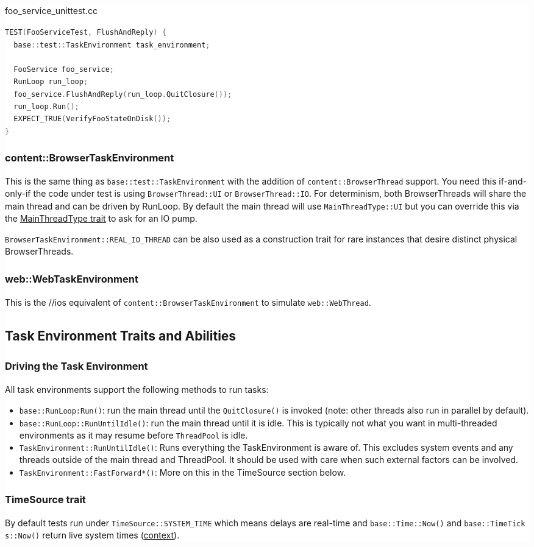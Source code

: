 foo_service_unittest.cc
```c++
TEST(FooServiceTest, FlushAndReply) {
  base::test::TaskEnvironment task_environment;

  FooService foo_service;
  RunLoop run_loop;
  foo_service.FlushAndReply(run_loop.QuitClosure());
  run_loop.Run();
  EXPECT_TRUE(VerifyFooStateOnDisk());
}
```

### content::BrowserTaskEnvironment

This is the same thing as `base::test::TaskEnvironment` with the addition of
`content::BrowserThread` support. You need this if-and-only-if the code under
test is using `BrowserThread::UI` or `BrowserThread::IO`. For determinism, both
BrowserThreads will share the main thread and can be driven by RunLoop. By
default the main thread will use `MainThreadType::UI` but you can override this
via the [MainThreadType trait](#mainthreadtype-trait) to ask for an IO pump.

`BrowserTaskEnvironment::REAL_IO_THREAD` can be also used as a construction
trait for rare instances that desire distinct physical BrowserThreads.

### web::WebTaskEnvironment

This is the //ios equivalent of `content::BrowserTaskEnvironment` to simulate
`web::WebThread`.

## Task Environment Traits and Abilities

### Driving the Task Environment

All task environments support the following methods to run tasks:
 * `base::RunLoop:Run()`: run the main thread until the `QuitClosure()` is
   invoked (note: other threads also run in parallel by default).
 * `base::RunLoop::RunUntilIdle()`: run the main thread until it is idle. This
   is typically not what you want in multi-threaded environments as it may
   resume before `ThreadPool` is idle.
 * `TaskEnvironment::RunUntilIdle()`: Runs everything the TaskEnvironment is
   aware of. This excludes system events and any threads outside of the main
   thread and ThreadPool. It should be used with care when such external factors
   can be involved.
 * `TaskEnvironment::FastForward*()`: More on this in the TimeSource section
   below.

### TimeSource trait

By default tests run under `TimeSource::SYSTEM_TIME` which means delays are
real-time and `base::Time::Now()` and `base::TimeTicks::Now()` return live
system times
([context](https://chromium-review.googlesource.com/c/chromium/src/+/1742616)).
